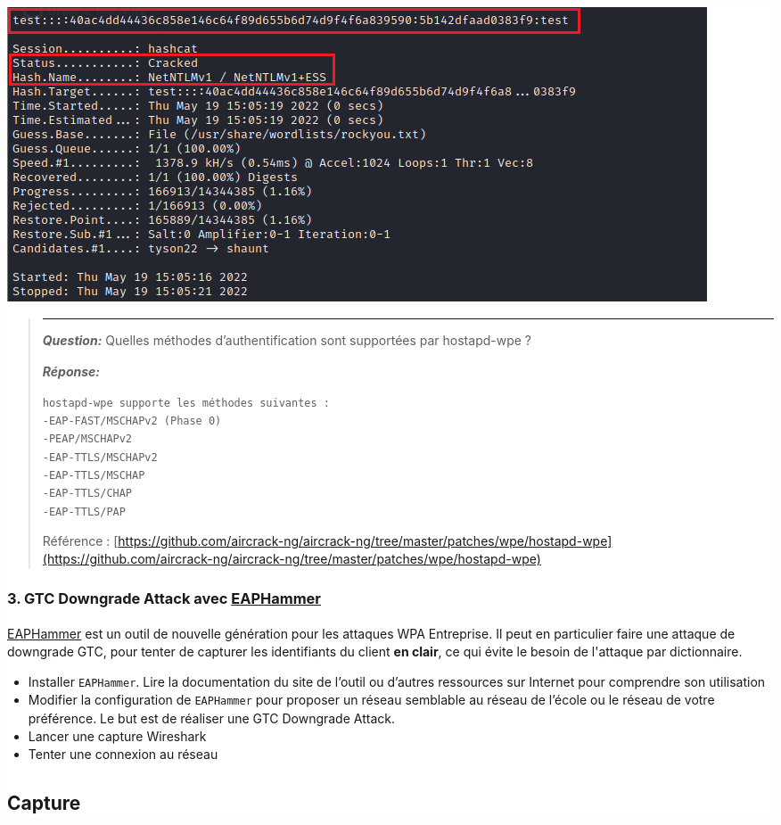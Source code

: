 ![Captureshcat-1](./assets/Captureshcat-1.PNG)

> ****
>
> **_Question:_** Quelles méthodes d’authentification sont supportées par hostapd-wpe ?
>
> **_Réponse:_**
>
> ```
> hostapd-wpe supporte les méthodes suivantes :
> -EAP-FAST/MSCHAPv2 (Phase 0)
> -PEAP/MSCHAPv2
> -EAP-TTLS/MSCHAPv2
> -EAP-TTLS/MSCHAP
> -EAP-TTLS/CHAP
> -EAP-TTLS/PAP
> ```
> Référence : [https://github.com/aircrack-ng/aircrack-ng/tree/master/patches/wpe/hostapd-wpe](https://github.com/aircrack-ng/aircrack-ng/tree/master/patches/wpe/hostapd-wpe)

### 3. GTC Downgrade Attack avec [EAPHammer](https://github.com/s0lst1c3/eaphammer) 

[EAPHammer](https://github.com/s0lst1c3/eaphammer) est un outil de nouvelle génération pour les attaques WPA Entreprise. Il peut en particulier faire une attaque de downgrade GTC, pour tenter de capturer les identifiants du client __en clair__, ce qui évite le besoin de l'attaque par dictionnaire.

- Installer ```EAPHammer```. Lire la documentation du site de l’outil ou d’autres ressources sur Internet pour comprendre son utilisation
- Modifier la configuration de ```EAPHammer``` pour proposer un réseau semblable au réseau de l’école ou le réseau de votre préférence. Le but est de réaliser une GTC Downgrade Attack.
- Lancer une capture Wireshark
- Tenter une connexion au réseau

## Capture
